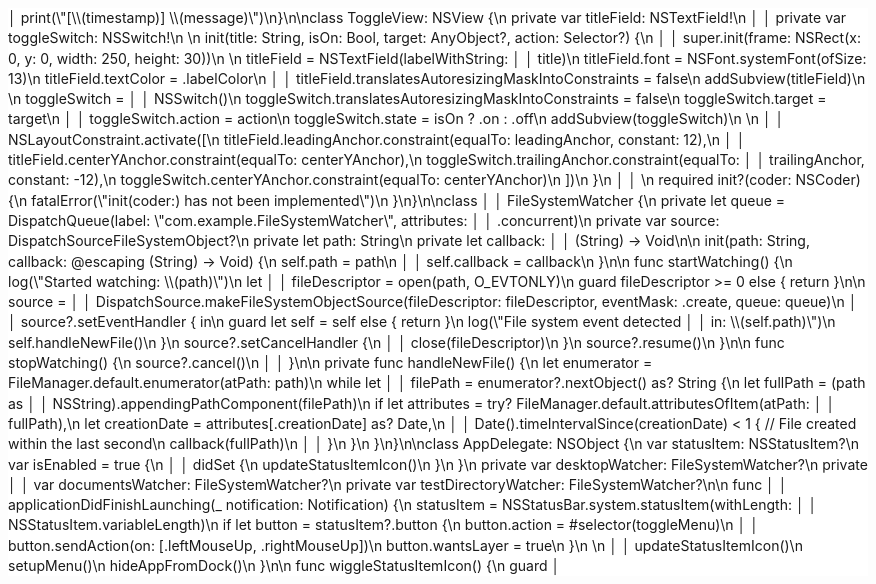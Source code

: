 │ print(\\\"[\\\\(timestamp)] \\\\(message)\\\")\n}\n\nclass ToggleView: NSView {\n    private var titleField: NSTextField!\n       │
│ private var toggleSwitch: NSSwitch!\n    \n    init(title: String, isOn: Bool, target: AnyObject?, action: Selector?) {\n         │
│ super.init(frame: NSRect(x: 0, y: 0, width: 250, height: 30))\n        \n        titleField = NSTextField(labelWithString:        │
│ title)\n        titleField.font = NSFont.systemFont(ofSize: 13)\n        titleField.textColor = .labelColor\n                     │
│ titleField.translatesAutoresizingMaskIntoConstraints = false\n        addSubview(titleField)\n        \n        toggleSwitch =    │
│ NSSwitch()\n        toggleSwitch.translatesAutoresizingMaskIntoConstraints = false\n        toggleSwitch.target = target\n        │
│ toggleSwitch.action = action\n        toggleSwitch.state = isOn ? .on : .off\n        addSubview(toggleSwitch)\n        \n        │
│ NSLayoutConstraint.activate([\n            titleField.leadingAnchor.constraint(equalTo: leadingAnchor, constant: 12),\n           │
│ titleField.centerYAnchor.constraint(equalTo: centerYAnchor),\n            toggleSwitch.trailingAnchor.constraint(equalTo:         │
│ trailingAnchor, constant: -12),\n            toggleSwitch.centerYAnchor.constraint(equalTo: centerYAnchor)\n        ])\n    }\n   │
│ \n    required init?(coder: NSCoder) {\n        fatalError(\\\"init(coder:) has not been implemented\\\")\n    }\n}\n\nclass      │
│ FileSystemWatcher {\n    private let queue = DispatchQueue(label: \\\"com.example.FileSystemWatcher\\\", attributes:              │
│ .concurrent)\n    private var source: DispatchSourceFileSystemObject?\n    private let path: String\n    private let callback:    │
│ (String) -> Void\n\n    init(path: String, callback: @escaping (String) -> Void) {\n        self.path = path\n                    │
│ self.callback = callback\n    }\n\n    func startWatching() {\n        log(\\\"Started watching: \\\\(path)\\\")\n        let     │
│ fileDescriptor = open(path, O_EVTONLY)\n        guard fileDescriptor >= 0 else { return }\n\n        source =                     │
│ DispatchSource.makeFileSystemObjectSource(fileDescriptor: fileDescriptor, eventMask: .create, queue: queue)\n                     │
│ source?.setEventHandler {  in\n            guard let self = self else { return }\n            log(\\\"File system event detected  │
│ in: \\\\(self.path)\\\")\n            self.handleNewFile()\n        }\n        source?.setCancelHandler {\n                       │
│ close(fileDescriptor)\n        }\n        source?.resume()\n    }\n\n    func stopWatching() {\n        source?.cancel()\n        │
│ }\n\n    private func handleNewFile() {\n        let enumerator = FileManager.default.enumerator(atPath: path)\n        while let │
│ filePath = enumerator?.nextObject() as? String {\n            let fullPath = (path as                                             │
│ NSString).appendingPathComponent(filePath)\n            if let attributes = try? FileManager.default.attributesOfItem(atPath:     │
│ fullPath),\n               let creationDate = attributes[.creationDate] as? Date,\n                                               │
│ Date().timeIntervalSince(creationDate) < 1 { // File created within the last second\n                callback(fullPath)\n         │
│ }\n        }\n    }\n}\n\nclass AppDelegate: NSObject {\n    var statusItem: NSStatusItem?\n    var isEnabled = true {\n          │
│ didSet {\n            updateStatusItemIcon()\n        }\n    }\n    private var desktopWatcher: FileSystemWatcher?\n    private   │
│ var documentsWatcher: FileSystemWatcher?\n    private var testDirectoryWatcher: FileSystemWatcher?\n\n    func                    │
│ applicationDidFinishLaunching(_ notification: Notification) {\n        statusItem = NSStatusBar.system.statusItem(withLength:     │
│ NSStatusItem.variableLength)\n        if let button = statusItem?.button {\n            button.action = #selector(toggleMenu)\n   │
│ button.sendAction(on: [.leftMouseUp, .rightMouseUp])\n            button.wantsLayer = true\n        }\n        \n                 │
│ updateStatusItemIcon()\n        setupMenu()\n        hideAppFromDock()\n    }\n\n    func wiggleStatusItemIcon() {\n        guard │